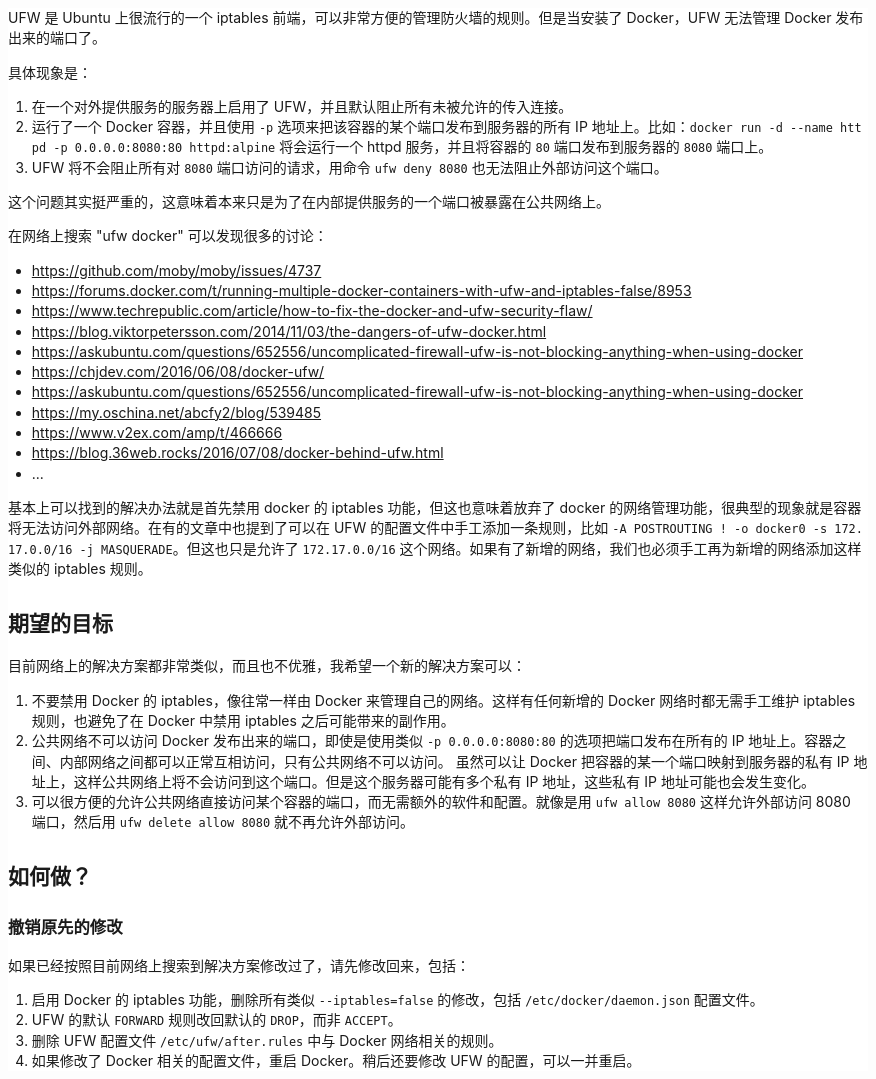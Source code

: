 UFW 是 Ubuntu 上很流行的一个 iptables 前端，可以非常方便的管理防火墙的规则。但是当安装了 Docker，UFW 无法管理 Docker 发布出来的端口了。

具体现象是：

1. 在一个对外提供服务的服务器上启用了 UFW，并且默认阻止所有未被允许的传入连接。
2. 运行了一个 Docker 容器，并且使用 `-p` 选项来把该容器的某个端口发布到服务器的所有 IP 地址上。比如：`docker run -d --name httpd -p 0.0.0.0:8080:80 httpd:alpine` 将会运行一个 httpd 服务，并且将容器的 `80` 端口发布到服务器的 `8080` 端口上。
3. UFW 将不会阻止所有对 `8080` 端口访问的请求，用命令 `ufw deny 8080` 也无法阻止外部访问这个端口。

这个问题其实挺严重的，这意味着本来只是为了在内部提供服务的一个端口被暴露在公共网络上。

在网络上搜索 "ufw docker" 可以发现很多的讨论：

- https://github.com/moby/moby/issues/4737
- https://forums.docker.com/t/running-multiple-docker-containers-with-ufw-and-iptables-false/8953
- https://www.techrepublic.com/article/how-to-fix-the-docker-and-ufw-security-flaw/
- https://blog.viktorpetersson.com/2014/11/03/the-dangers-of-ufw-docker.html
- https://askubuntu.com/questions/652556/uncomplicated-firewall-ufw-is-not-blocking-anything-when-using-docker
- https://chjdev.com/2016/06/08/docker-ufw/
- https://askubuntu.com/questions/652556/uncomplicated-firewall-ufw-is-not-blocking-anything-when-using-docker
- https://my.oschina.net/abcfy2/blog/539485
- https://www.v2ex.com/amp/t/466666
- https://blog.36web.rocks/2016/07/08/docker-behind-ufw.html
- ...

基本上可以找到的解决办法就是首先禁用 docker 的 iptables 功能，但这也意味着放弃了 docker 的网络管理功能，很典型的现象就是容器将无法访问外部网络。在有的文章中也提到了可以在 UFW 的配置文件中手工添加一条规则，比如 `-A POSTROUTING ! -o docker0 -s 172.17.0.0/16 -j MASQUERADE`。但这也只是允许了 `172.17.0.0/16` 这个网络。如果有了新增的网络，我们也必须手工再为新增的网络添加这样类似的 iptables 规则。

## 期望的目标

目前网络上的解决方案都非常类似，而且也不优雅，我希望一个新的解决方案可以：

1. 不要禁用 Docker 的 iptables，像往常一样由 Docker 来管理自己的网络。这样有任何新增的 Docker 网络时都无需手工维护 iptables 规则，也避免了在 Docker 中禁用 iptables 之后可能带来的副作用。
2. 公共网络不可以访问 Docker 发布出来的端口，即使是使用类似 `-p 0.0.0.0:8080:80` 的选项把端口发布在所有的 IP 地址上。容器之间、内部网络之间都可以正常互相访问，只有公共网络不可以访问。
   虽然可以让 Docker 把容器的某一个端口映射到服务器的私有 IP 地址上，这样公共网络上将不会访问到这个端口。但是这个服务器可能有多个私有 IP 地址，这些私有 IP 地址可能也会发生变化。
3. 可以很方便的允许公共网络直接访问某个容器的端口，而无需额外的软件和配置。就像是用 `ufw allow 8080` 这样允许外部访问 8080 端口，然后用 `ufw delete allow 8080` 就不再允许外部访问。

## 如何做？

### 撤销原先的修改

如果已经按照目前网络上搜索到解决方案修改过了，请先修改回来，包括：

1. 启用 Docker 的 iptables 功能，删除所有类似 `--iptables=false` 的修改，包括 `/etc/docker/daemon.json` 配置文件。
2. UFW 的默认 `FORWARD` 规则改回默认的 `DROP`，而非 `ACCEPT`。
3. 删除 UFW 配置文件 `/etc/ufw/after.rules` 中与 Docker 网络相关的规则。
4. 如果修改了 Docker 相关的配置文件，重启 Docker。稍后还要修改 UFW 的配置，可以一并重启。
